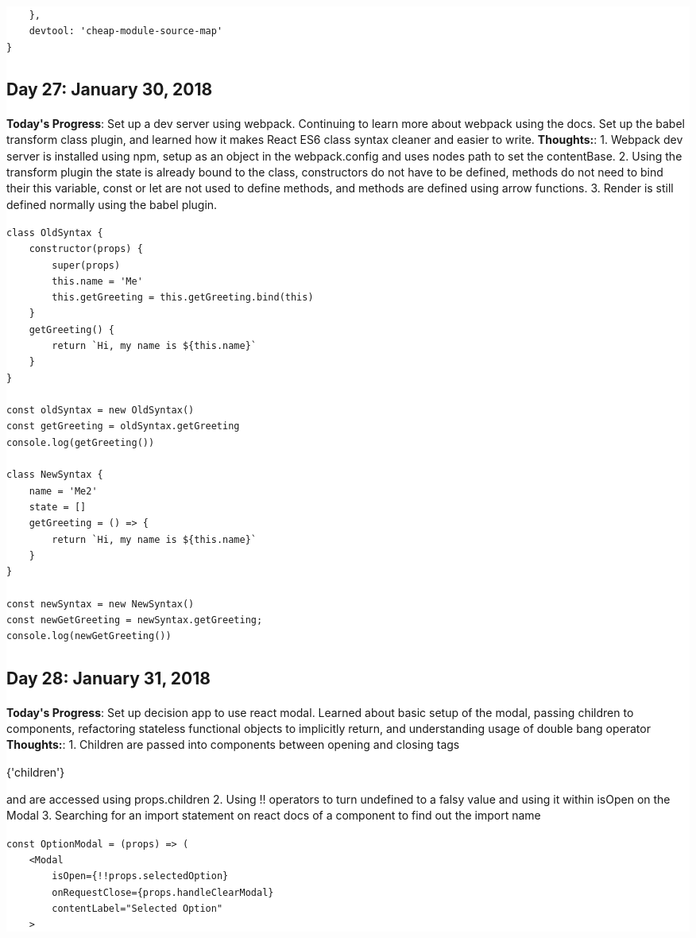 ```
    },
    devtool: 'cheap-module-source-map'
}
```

<h2 align=”center”>
Day 27: January 30, 2018
</h2>

**Today's Progress**: Set up a dev server using webpack. Continuing to learn more about webpack using the docs. Set up the babel transform class plugin, 
and learned how it makes React ES6 class syntax cleaner and easier to write.
**Thoughts:**: 1. Webpack dev server is installed using npm, setup as an object in the webpack.config and uses nodes path to set the contentBase.
2. Using the transform plugin the state is already bound to the class, constructors do not have to be defined, methods do not need to bind their this variable, const or let are not used to define methods, and methods are defined using arrow functions.
3. Render is still defined normally using the babel plugin.

```
class OldSyntax {
    constructor(props) {
        super(props)
        this.name = 'Me'
        this.getGreeting = this.getGreeting.bind(this)
    }
    getGreeting() {
        return `Hi, my name is ${this.name}`
    }
}

const oldSyntax = new OldSyntax()
const getGreeting = oldSyntax.getGreeting
console.log(getGreeting())

class NewSyntax {
    name = 'Me2'
    state = []
    getGreeting = () => {
        return `Hi, my name is ${this.name}`
    }
}

const newSyntax = new NewSyntax()
const newGetGreeting = newSyntax.getGreeting;
console.log(newGetGreeting())
```

<h2 align=”center”>
Day 28: January 31, 2018
</h2>

**Today's Progress**: Set up decision app to use react modal. Learned about basic setup of the modal, passing children to components, refactoring stateless functional objects to implicitly return, and understanding usage of double bang operator
**Thoughts:**: 1. Children are passed into components between opening and closing tags <Component> <p>{'children'}</p> </Component> and are accessed using props.children
2. Using !! operators to turn undefined to a falsy value and using it within isOpen on the Modal
3. Searching for an import statement on react docs of a component to find out the import name 
```
const OptionModal = (props) => (
    <Modal
        isOpen={!!props.selectedOption}
        onRequestClose={props.handleClearModal}
        contentLabel="Selected Option"        
    >
```